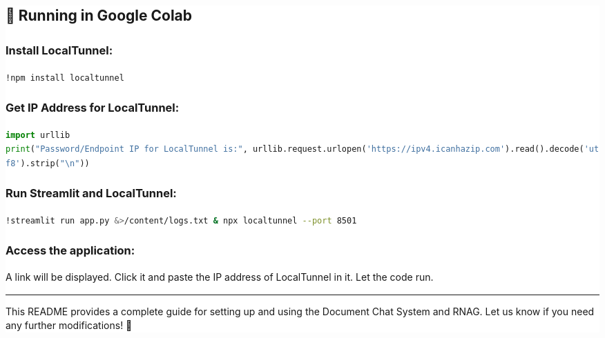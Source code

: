 ## 🚀 Running in Google Colab
### Install LocalTunnel:
```bash
!npm install localtunnel
```
### Get IP Address for LocalTunnel:
```python
import urllib
print("Password/Endpoint IP for LocalTunnel is:", urllib.request.urlopen('https://ipv4.icanhazip.com').read().decode('utf8').strip("\n"))
```
### Run Streamlit and LocalTunnel:
```bash
!streamlit run app.py &>/content/logs.txt & npx localtunnel --port 8501
```
### Access the application:
A link will be displayed. Click it and paste the IP address of LocalTunnel in it. Let the code run.

---

This README provides a complete guide for setting up and using the Document Chat System and RNAG. Let us know if you need any further modifications! 🚀


